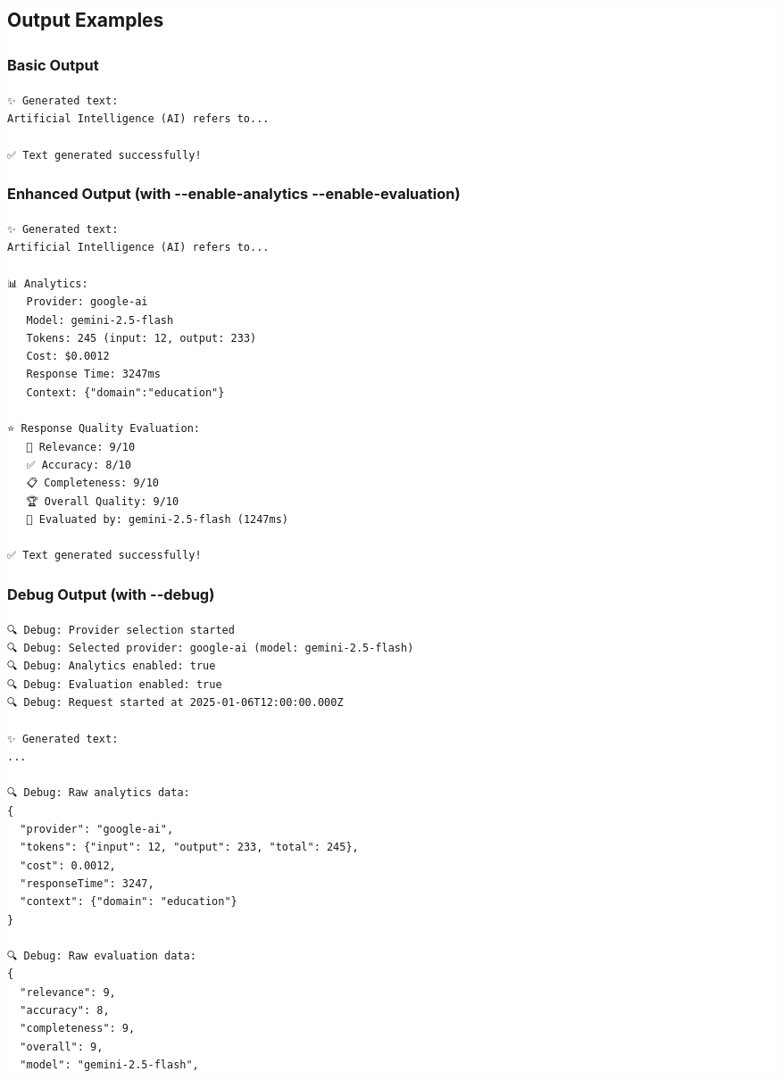 ## Output Examples

### Basic Output

```
✨ Generated text:
Artificial Intelligence (AI) refers to...

✅ Text generated successfully!
```

### Enhanced Output (with --enable-analytics --enable-evaluation)

```
✨ Generated text:
Artificial Intelligence (AI) refers to...

📊 Analytics:
   Provider: google-ai
   Model: gemini-2.5-flash
   Tokens: 245 (input: 12, output: 233)
   Cost: $0.0012
   Response Time: 3247ms
   Context: {"domain":"education"}

⭐ Response Quality Evaluation:
   🎯 Relevance: 9/10
   ✅ Accuracy: 8/10
   📋 Completeness: 9/10
   🏆 Overall Quality: 9/10
   🤖 Evaluated by: gemini-2.5-flash (1247ms)

✅ Text generated successfully!
```

### Debug Output (with --debug)

```
🔍 Debug: Provider selection started
🔍 Debug: Selected provider: google-ai (model: gemini-2.5-flash)
🔍 Debug: Analytics enabled: true
🔍 Debug: Evaluation enabled: true
🔍 Debug: Request started at 2025-01-06T12:00:00.000Z

✨ Generated text:
...

🔍 Debug: Raw analytics data:
{
  "provider": "google-ai",
  "tokens": {"input": 12, "output": 233, "total": 245},
  "cost": 0.0012,
  "responseTime": 3247,
  "context": {"domain": "education"}
}

🔍 Debug: Raw evaluation data:
{
  "relevance": 9,
  "accuracy": 8,
  "completeness": 9,
  "overall": 9,
  "model": "gemini-2.5-flash",
```